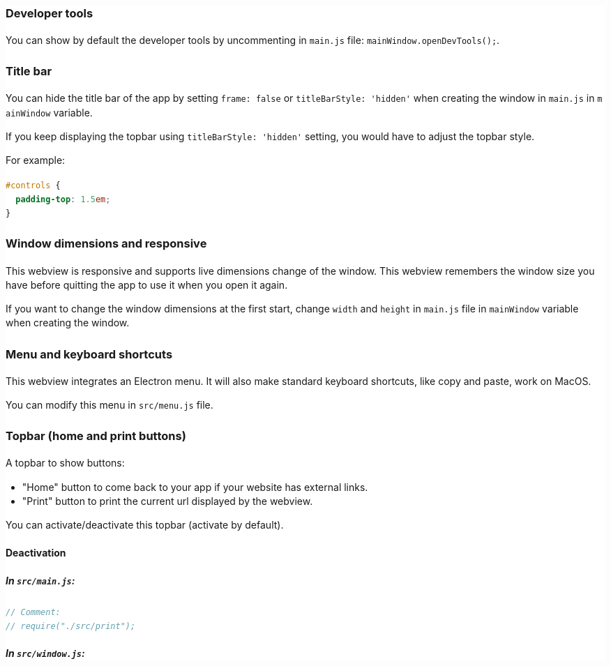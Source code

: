 ### Developer tools

You can show by default the developer tools by uncommenting in `main.js` file: `mainWindow.openDevTools();`.

### Title bar

You can hide the title bar of the app by setting `frame: false` or `titleBarStyle: 'hidden'` when creating the window in `main.js` in `mainWindow` variable.

If you keep displaying the topbar using `titleBarStyle: 'hidden'` setting, you would have to adjust the topbar style.

For example:

```css
#controls {
  padding-top: 1.5em;
}
```

### Window dimensions and responsive

This webview is responsive and supports live dimensions change of the window.
This webview remembers the window size you have before quitting the app to use it when you open it again.

If you want to change the window dimensions at the first start, change `width` and `height` in `main.js` file in `mainWindow` variable when creating the window.

### Menu and keyboard shortcuts

This webview integrates an Electron menu. It will also make standard keyboard shortcuts, like copy and paste, work on MacOS.

You can modify this menu in `src/menu.js` file.

### Topbar (home and print buttons)

A topbar to show buttons:

- "Home" button to come back to your app if your website has external links.
- "Print" button to print the current url displayed by the webview.

You can activate/deactivate this topbar (activate by default).

#### Deactivation

##### In `src/main.js`:

```js
// Comment:
// require("./src/print");
```

##### In `src/window.js`:
